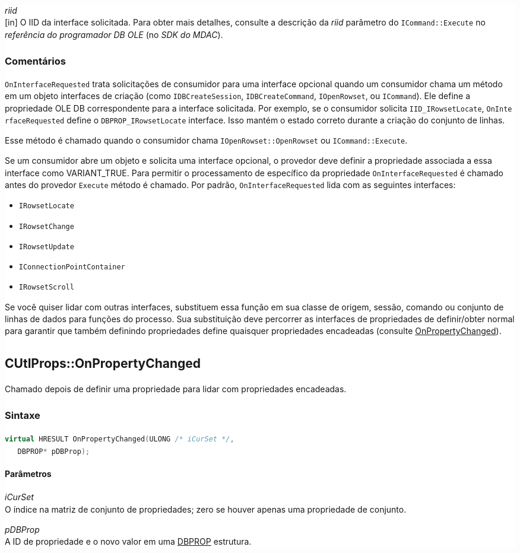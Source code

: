 *riid*<br/>
[in] O IID da interface solicitada. Para obter mais detalhes, consulte a descrição da *riid* parâmetro do `ICommand::Execute` no *referência do programador DB OLE* (no *SDK do MDAC*).

### <a name="remarks"></a>Comentários

`OnInterfaceRequested` trata solicitações de consumidor para uma interface opcional quando um consumidor chama um método em um objeto interfaces de criação (como `IDBCreateSession`, `IDBCreateCommand`, `IOpenRowset`, ou `ICommand`). Ele define a propriedade OLE DB correspondente para a interface solicitada. Por exemplo, se o consumidor solicita `IID_IRowsetLocate`, `OnInterfaceRequested` define o `DBPROP_IRowsetLocate` interface. Isso mantém o estado correto durante a criação do conjunto de linhas.

Esse método é chamado quando o consumidor chama `IOpenRowset::OpenRowset` ou `ICommand::Execute`.

Se um consumidor abre um objeto e solicita uma interface opcional, o provedor deve definir a propriedade associada a essa interface como VARIANT_TRUE. Para permitir o processamento de específico da propriedade `OnInterfaceRequested` é chamado antes do provedor `Execute` método é chamado. Por padrão, `OnInterfaceRequested` lida com as seguintes interfaces:

- `IRowsetLocate`

- `IRowsetChange`

- `IRowsetUpdate`

- `IConnectionPointContainer`

- `IRowsetScroll`

Se você quiser lidar com outras interfaces, substituem essa função em sua classe de origem, sessão, comando ou conjunto de linhas de dados para funções do processo. Sua substituição deve percorrer as interfaces de propriedades de definir/obter normal para garantir que também definindo propriedades define quaisquer propriedades encadeadas (consulte [OnPropertyChanged](../../data/oledb/cutlprops-onpropertychanged.md)).

## <a name="onpropertychanged"></a> CUtlProps::OnPropertyChanged

Chamado depois de definir uma propriedade para lidar com propriedades encadeadas.

### <a name="syntax"></a>Sintaxe

```cpp
virtual HRESULT OnPropertyChanged(ULONG /* iCurSet */,
   DBPROP* pDBProp);
```

#### <a name="parameters"></a>Parâmetros

*iCurSet*<br/>
O índice na matriz de conjunto de propriedades; zero se houver apenas uma propriedade de conjunto.

*pDBProp*<br/>
A ID de propriedade e o novo valor em uma [DBPROP](/previous-versions/windows/desktop/ms717970(v=vs.85)) estrutura.
